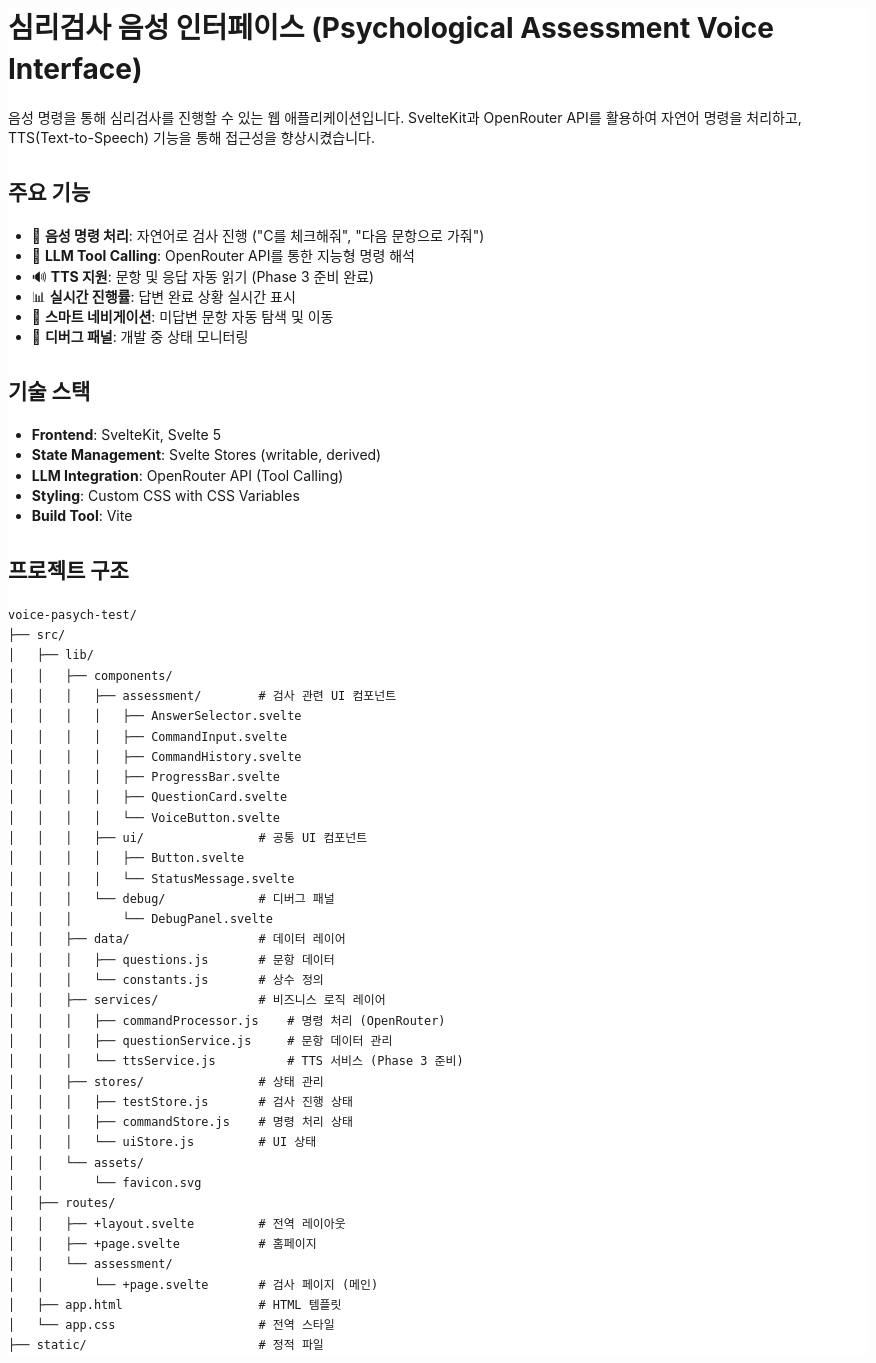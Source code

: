 # 심리검사 음성 인터페이스 (Psychological Assessment Voice Interface)

음성 명령을 통해 심리검사를 진행할 수 있는 웹 애플리케이션입니다. SvelteKit과 OpenRouter API를 활용하여 자연어 명령을 처리하고, TTS(Text-to-Speech) 기능을 통해 접근성을 향상시켰습니다.

## 주요 기능

- 🎤 **음성 명령 처리**: 자연어로 검사 진행 ("C를 체크해줘", "다음 문항으로 가줘")
- 🤖 **LLM Tool Calling**: OpenRouter API를 통한 지능형 명령 해석
- 🔊 **TTS 지원**: 문항 및 응답 자동 읽기 (Phase 3 준비 완료)
- 📊 **실시간 진행률**: 답변 완료 상황 실시간 표시
- 🎯 **스마트 네비게이션**: 미답변 문항 자동 탐색 및 이동
- 🐛 **디버그 패널**: 개발 중 상태 모니터링

## 기술 스택

- **Frontend**: SvelteKit, Svelte 5
- **State Management**: Svelte Stores (writable, derived)
- **LLM Integration**: OpenRouter API (Tool Calling)
- **Styling**: Custom CSS with CSS Variables
- **Build Tool**: Vite

## 프로젝트 구조

```
voice-pasych-test/
├── src/
│   ├── lib/
│   │   ├── components/
│   │   │   ├── assessment/        # 검사 관련 UI 컴포넌트
│   │   │   │   ├── AnswerSelector.svelte
│   │   │   │   ├── CommandInput.svelte
│   │   │   │   ├── CommandHistory.svelte
│   │   │   │   ├── ProgressBar.svelte
│   │   │   │   ├── QuestionCard.svelte
│   │   │   │   └── VoiceButton.svelte
│   │   │   ├── ui/                # 공통 UI 컴포넌트
│   │   │   │   ├── Button.svelte
│   │   │   │   └── StatusMessage.svelte
│   │   │   └── debug/             # 디버그 패널
│   │   │       └── DebugPanel.svelte
│   │   ├── data/                  # 데이터 레이어
│   │   │   ├── questions.js       # 문항 데이터
│   │   │   └── constants.js       # 상수 정의
│   │   ├── services/              # 비즈니스 로직 레이어
│   │   │   ├── commandProcessor.js    # 명령 처리 (OpenRouter)
│   │   │   ├── questionService.js     # 문항 데이터 관리
│   │   │   └── ttsService.js          # TTS 서비스 (Phase 3 준비)
│   │   ├── stores/                # 상태 관리
│   │   │   ├── testStore.js       # 검사 진행 상태
│   │   │   ├── commandStore.js    # 명령 처리 상태
│   │   │   └── uiStore.js         # UI 상태
│   │   └── assets/
│   │       └── favicon.svg
│   ├── routes/
│   │   ├── +layout.svelte         # 전역 레이아웃
│   │   ├── +page.svelte           # 홈페이지
│   │   └── assessment/
│   │       └── +page.svelte       # 검사 페이지 (메인)
│   ├── app.html                   # HTML 템플릿
│   └── app.css                    # 전역 스타일
├── static/                        # 정적 파일
```